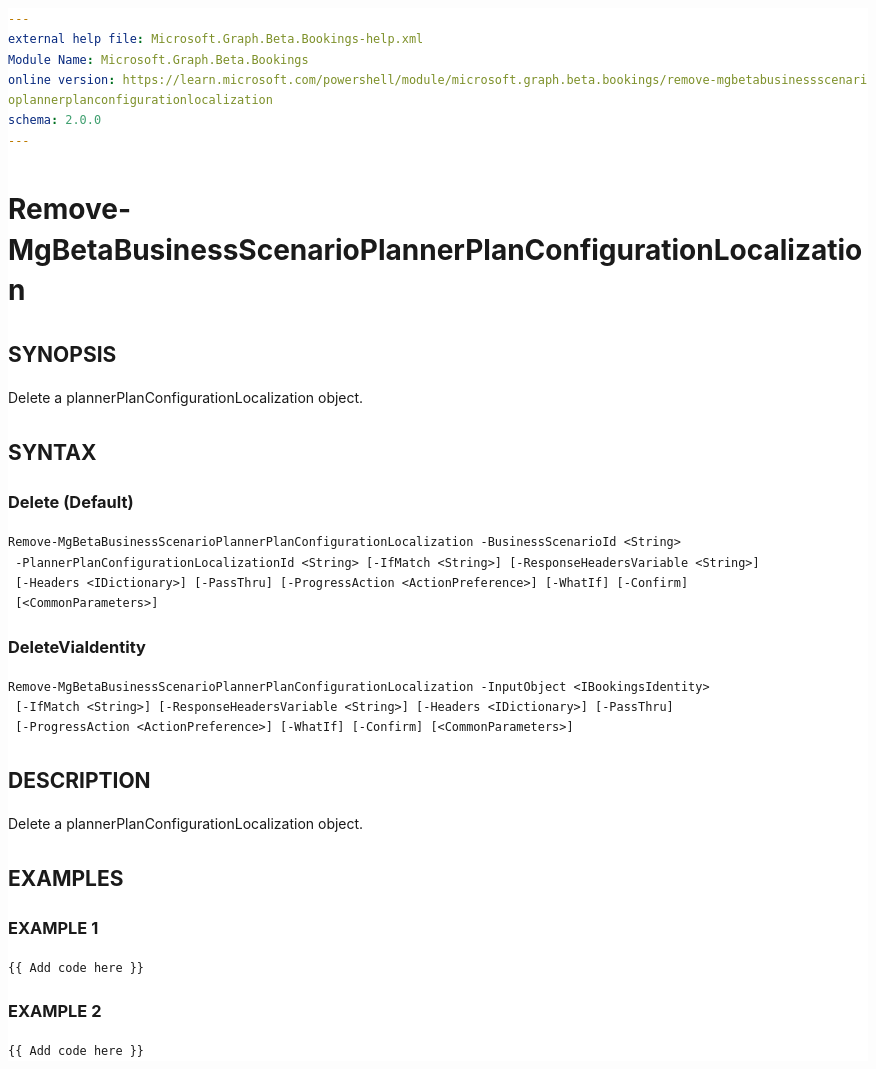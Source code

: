 ```yaml
---
external help file: Microsoft.Graph.Beta.Bookings-help.xml
Module Name: Microsoft.Graph.Beta.Bookings
online version: https://learn.microsoft.com/powershell/module/microsoft.graph.beta.bookings/remove-mgbetabusinessscenarioplannerplanconfigurationlocalization
schema: 2.0.0
---
```


# Remove-MgBetaBusinessScenarioPlannerPlanConfigurationLocalization

## SYNOPSIS
Delete a plannerPlanConfigurationLocalization object.

## SYNTAX

### Delete (Default)
```
Remove-MgBetaBusinessScenarioPlannerPlanConfigurationLocalization -BusinessScenarioId <String>
 -PlannerPlanConfigurationLocalizationId <String> [-IfMatch <String>] [-ResponseHeadersVariable <String>]
 [-Headers <IDictionary>] [-PassThru] [-ProgressAction <ActionPreference>] [-WhatIf] [-Confirm]
 [<CommonParameters>]
```

### DeleteViaIdentity
```
Remove-MgBetaBusinessScenarioPlannerPlanConfigurationLocalization -InputObject <IBookingsIdentity>
 [-IfMatch <String>] [-ResponseHeadersVariable <String>] [-Headers <IDictionary>] [-PassThru]
 [-ProgressAction <ActionPreference>] [-WhatIf] [-Confirm] [<CommonParameters>]
```

## DESCRIPTION
Delete a plannerPlanConfigurationLocalization object.

## EXAMPLES

### EXAMPLE 1
```
{{ Add code here }}
```

### EXAMPLE 2
```
{{ Add code here }}
```
